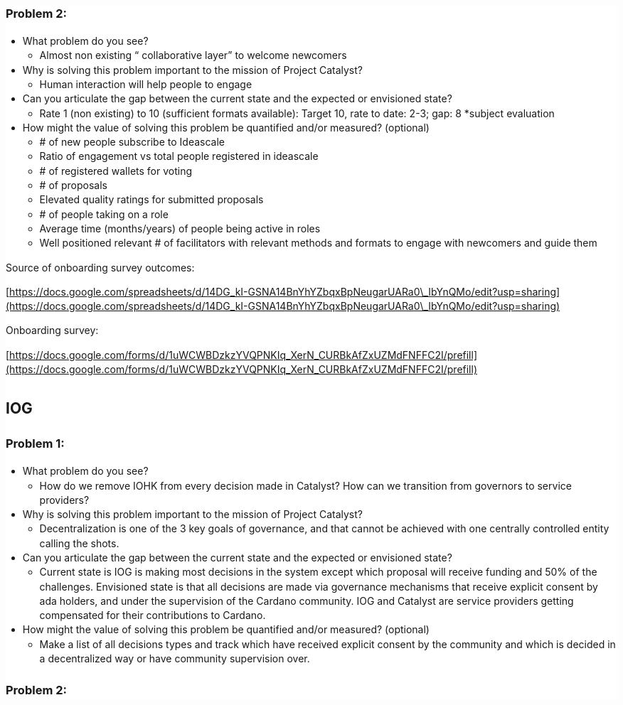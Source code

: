 ### Problem 2:

* What problem do you see?
  * Almost non existing “ collaborative layer” to welcome newcomers
* Why is solving this problem important to the mission of Project Catalyst?
  * Human interaction will help people to engage
* Can you articulate the gap between the current state and the expected or envisioned state?
  * Rate 1 (non existing) to 10 (sufficient formats available): Target 10, rate to date: 2-3; gap: 8 \*subject evaluation
* How might the value of solving this problem be quantified and/or measured? (optional)
  * \# of new people subscribe to Ideascale
  * Ratio of engagement vs total people registered in ideascale
  * \# of registered wallets for voting
  * \# of proposals
  * Elevated quality ratings for submitted proposals
  * \# of people taking on a role
  * Average time (months/years) of people being active in roles
  * Well positioned relevant # of facilitators with relevant methods and formats to engage with newcomers and guide them

Source of onboarding survey outcomes:

[https://docs.google.com/spreadsheets/d/14DG_kI-GSNA14BnYhYZbqxBpNeugarUARa0\_IbYnQMo/edit?usp=sharing](https://docs.google.com/spreadsheets/d/14DG_kI-GSNA14BnYhYZbqxBpNeugarUARa0\_IbYnQMo/edit?usp=sharing)

Onboarding survey:

[https://docs.google.com/forms/d/1uWCWBDzkzYVQPNKIq_XerN_CURBkAfZxUZMdFNFFC2I/prefill](https://docs.google.com/forms/d/1uWCWBDzkzYVQPNKIq_XerN_CURBkAfZxUZMdFNFFC2I/prefill)

## IOG

### Problem 1:

* What problem do you see?
  * How do we remove IOHK from every decision made in Catalyst? How can we transition from governors to service providers?
* Why is solving this problem important to the mission of Project Catalyst?
  * Decentralization is one of the 3 key goals of governance, and that cannot be achieved with one centrally controlled entity calling the shots.
* Can you articulate the gap between the current state and the expected or envisioned state?
  * Current state is IOG is making most decisions in the system except which proposal will receive funding and 50% of the challenges. Envisioned state is that all decisions are made via governance mechanisms that receive explicit consent by ada holders, and under the supervision of the Cardano community. IOG and Catalyst are service providers getting compensated for their contributions to Cardano.
* How might the value of solving this problem be quantified and/or measured? (optional)
  * Make a list of all decisions types and track which have received explicit consent by the community and which is decided in a decentralized way or have community supervision over.

### Problem 2:
